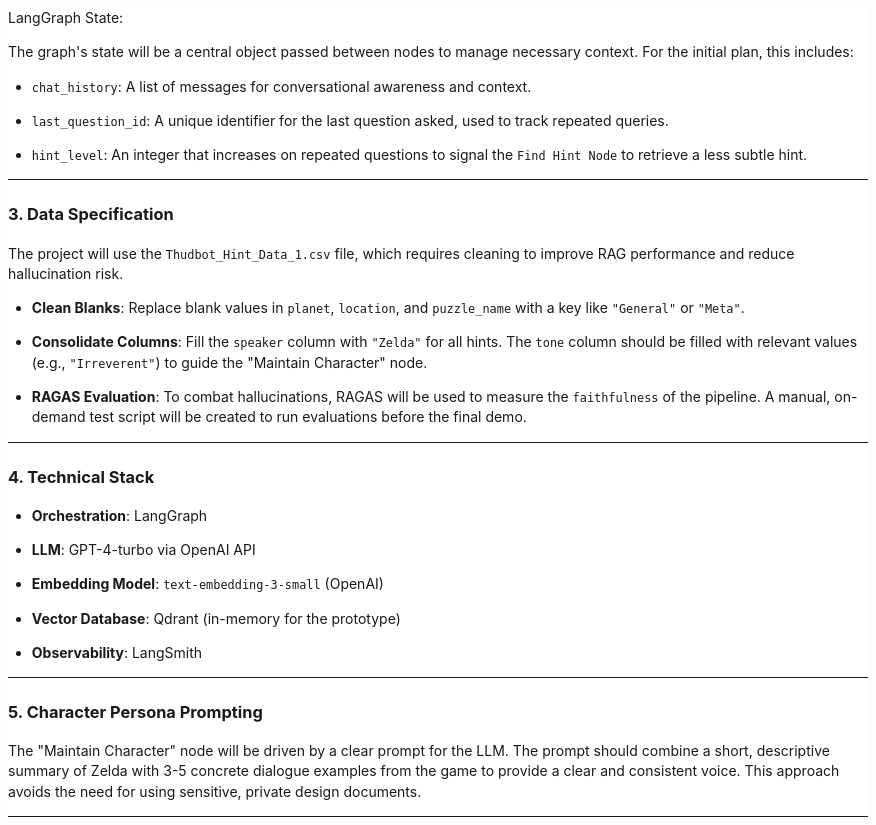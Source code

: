 
LangGraph State:

The graph's state will be a central object passed between nodes to manage necessary context. For the initial plan, this includes:

- `chat_history`: A list of messages for conversational awareness and context.
    
- `last_question_id`: A unique identifier for the last question asked, used to track repeated queries.
    
- `hint_level`: An integer that increases on repeated questions to signal the `Find Hint Node` to retrieve a less subtle hint.
    

---

### **3. Data Specification**

The project will use the `Thudbot_Hint_Data_1.csv` file, which requires cleaning to improve RAG performance and reduce hallucination risk.

- **Clean Blanks**: Replace blank values in `planet`, `location`, and `puzzle_name` with a key like `"General"` or `"Meta"`.
    
- **Consolidate Columns**: Fill the `speaker` column with `"Zelda"` for all hints. The `tone` column should be filled with relevant values (e.g., `"Irreverent"`) to guide the "Maintain Character" node.
    
- **RAGAS Evaluation**: To combat hallucinations, RAGAS will be used to measure the `faithfulness` of the pipeline. A manual, on-demand test script will be created to run evaluations before the final demo.
    

---

### **4. Technical Stack**

- **Orchestration**: LangGraph
    
- **LLM**: GPT-4-turbo via OpenAI API
    
- **Embedding Model**: `text-embedding-3-small` (OpenAI)
    
- **Vector Database**: Qdrant (in-memory for the prototype)
    
- **Observability**: LangSmith
    

---

### **5. Character Persona Prompting**

The "Maintain Character" node will be driven by a clear prompt for the LLM. The prompt should combine a short, descriptive summary of Zelda with 3-5 concrete dialogue examples from the game to provide a clear and consistent voice. This approach avoids the need for using sensitive, private design documents.

---
